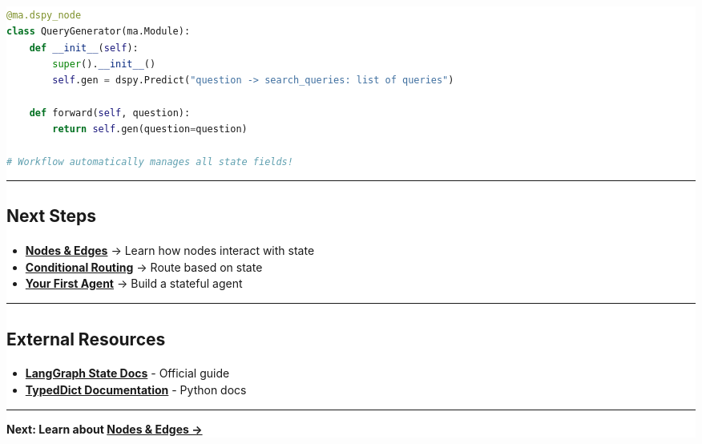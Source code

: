 ```python
@ma.dspy_node
class QueryGenerator(ma.Module):
    def __init__(self):
        super().__init__()
        self.gen = dspy.Predict("question -> search_queries: list of queries")
    
    def forward(self, question):
        return self.gen(question=question)

# Workflow automatically manages all state fields!
```

---

## Next Steps

- **[Nodes & Edges](nodes-edges.md)** → Learn how nodes interact with state
- **[Conditional Routing](conditional-routing.md)** → Route based on state
- **[Your First Agent](../../guides/first-agent.md)** → Build a stateful agent

---

## External Resources

- **[LangGraph State Docs](https://langchain-ai.github.io/langgraph/concepts/#state)** - Official guide
- **[TypedDict Documentation](https://docs.python.org/3/library/typing.html#typing.TypedDict)** - Python docs

---

**Next: Learn about [Nodes & Edges →](nodes-edges.md)**
